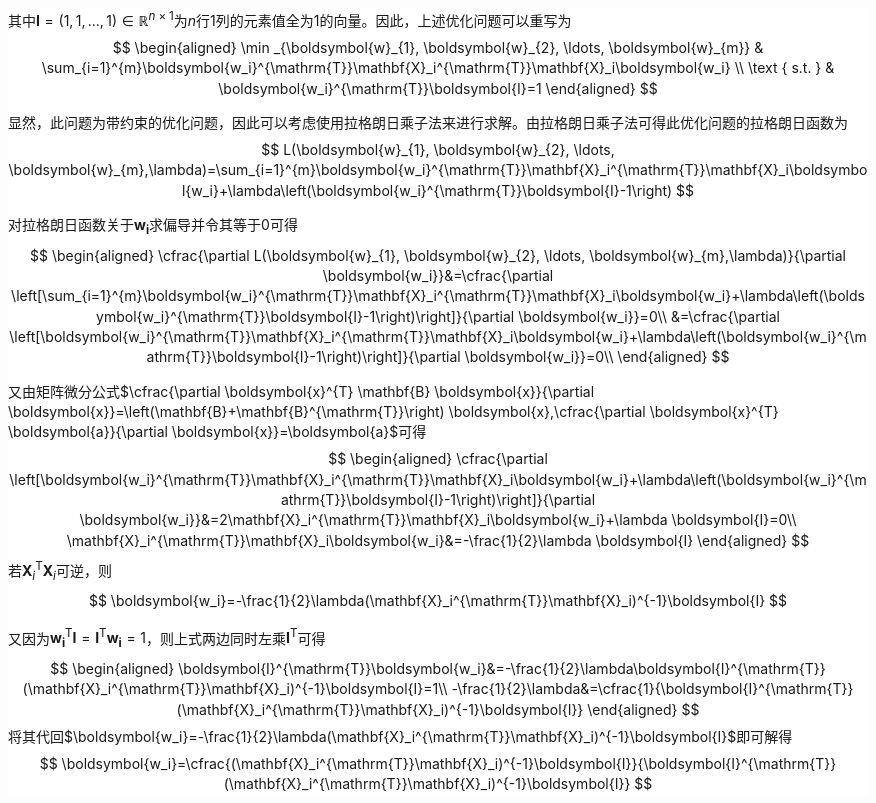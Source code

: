 
其中$\boldsymbol{I}=(1,1,...,1)\in \mathbb{R}^{n\times 1}$为$n$行1列的元素值全为1的向量。因此，上述优化问题可以重写为
$$
\begin{aligned} 
\min _{\boldsymbol{w}_{1}, \boldsymbol{w}_{2}, \ldots, \boldsymbol{w}_{m}} & \sum_{i=1}^{m}\boldsymbol{w_i}^{\mathrm{T}}\mathbf{X}_i^{\mathrm{T}}\mathbf{X}_i\boldsymbol{w_i} \\ 
\text { s.t. } & \boldsymbol{w_i}^{\mathrm{T}}\boldsymbol{I}=1
\end{aligned}
$$


显然，此问题为带约束的优化问题，因此可以考虑使用拉格朗日乘子法来进行求解。由拉格朗日乘子法可得此优化问题的拉格朗日函数为
$$
L(\boldsymbol{w}_{1}, \boldsymbol{w}_{2}, \ldots, \boldsymbol{w}_{m},\lambda)=\sum_{i=1}^{m}\boldsymbol{w_i}^{\mathrm{T}}\mathbf{X}_i^{\mathrm{T}}\mathbf{X}_i\boldsymbol{w_i}+\lambda\left(\boldsymbol{w_i}^{\mathrm{T}}\boldsymbol{I}-1\right)
$$


对拉格朗日函数关于$\boldsymbol{w_i}$求偏导并令其等于0可得
$$
\begin{aligned} 
\cfrac{\partial L(\boldsymbol{w}_{1}, \boldsymbol{w}_{2}, \ldots, \boldsymbol{w}_{m},\lambda)}{\partial \boldsymbol{w_i}}&=\cfrac{\partial \left[\sum_{i=1}^{m}\boldsymbol{w_i}^{\mathrm{T}}\mathbf{X}_i^{\mathrm{T}}\mathbf{X}_i\boldsymbol{w_i}+\lambda\left(\boldsymbol{w_i}^{\mathrm{T}}\boldsymbol{I}-1\right)\right]}{\partial \boldsymbol{w_i}}=0\\
&=\cfrac{\partial \left[\boldsymbol{w_i}^{\mathrm{T}}\mathbf{X}_i^{\mathrm{T}}\mathbf{X}_i\boldsymbol{w_i}+\lambda\left(\boldsymbol{w_i}^{\mathrm{T}}\boldsymbol{I}-1\right)\right]}{\partial \boldsymbol{w_i}}=0\\
\end{aligned}
$$


又由矩阵微分公式$\cfrac{\partial \boldsymbol{x}^{T} \mathbf{B} \boldsymbol{x}}{\partial \boldsymbol{x}}=\left(\mathbf{B}+\mathbf{B}^{\mathrm{T}}\right) \boldsymbol{x},\cfrac{\partial \boldsymbol{x}^{T} \boldsymbol{a}}{\partial \boldsymbol{x}}=\boldsymbol{a}$可得
$$
\begin{aligned}
\cfrac{\partial \left[\boldsymbol{w_i}^{\mathrm{T}}\mathbf{X}_i^{\mathrm{T}}\mathbf{X}_i\boldsymbol{w_i}+\lambda\left(\boldsymbol{w_i}^{\mathrm{T}}\boldsymbol{I}-1\right)\right]}{\partial \boldsymbol{w_i}}&=2\mathbf{X}_i^{\mathrm{T}}\mathbf{X}_i\boldsymbol{w_i}+\lambda \boldsymbol{I}=0\\
\mathbf{X}_i^{\mathrm{T}}\mathbf{X}_i\boldsymbol{w_i}&=-\frac{1}{2}\lambda \boldsymbol{I}
\end{aligned}
$$
若$\mathbf{X}_i^{\mathrm{T}}\mathbf{X}_i$可逆，则
$$
\boldsymbol{w_i}=-\frac{1}{2}\lambda(\mathbf{X}_i^{\mathrm{T}}\mathbf{X}_i)^{-1}\boldsymbol{I}
$$


又因为$\boldsymbol{w_i}^{\mathrm{T}}\boldsymbol{I}=\boldsymbol{I}^{\mathrm{T}}\boldsymbol{w_i}=1$，则上式两边同时左乘$\boldsymbol{I}^{\mathrm{T}}$可得
$$
\begin{aligned}
\boldsymbol{I}^{\mathrm{T}}\boldsymbol{w_i}&=-\frac{1}{2}\lambda\boldsymbol{I}^{\mathrm{T}}(\mathbf{X}_i^{\mathrm{T}}\mathbf{X}_i)^{-1}\boldsymbol{I}=1\\
-\frac{1}{2}\lambda&=\cfrac{1}{\boldsymbol{I}^{\mathrm{T}}(\mathbf{X}_i^{\mathrm{T}}\mathbf{X}_i)^{-1}\boldsymbol{I}}
\end{aligned}
$$
将其代回$\boldsymbol{w_i}=-\frac{1}{2}\lambda(\mathbf{X}_i^{\mathrm{T}}\mathbf{X}_i)^{-1}\boldsymbol{I}$即可解得
$$
\boldsymbol{w_i}=\cfrac{(\mathbf{X}_i^{\mathrm{T}}\mathbf{X}_i)^{-1}\boldsymbol{I}}{\boldsymbol{I}^{\mathrm{T}}(\mathbf{X}_i^{\mathrm{T}}\mathbf{X}_i)^{-1}\boldsymbol{I}}
$$
